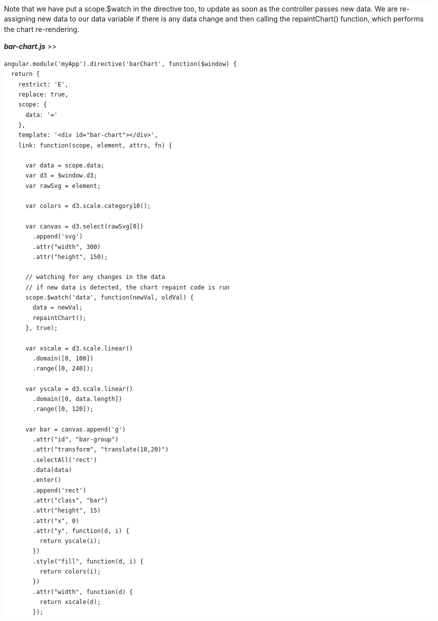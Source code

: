 Note that we have put a scope.$watch in the directive too, to update as soon as the controller passes new data. We are re-assigning new data to our data variable if there is any data change and then calling the repaintChart() function, which performs the chart re-rendering.

***bar-chart.js*** >>

    angular.module('myApp').directive('barChart', function($window) {
      return {
        restrict: 'E',
        replace: true,
        scope: {
          data: '='
        },
        template: '<div id="bar-chart"></div>',
        link: function(scope, element, attrs, fn) {
    
          var data = scope.data;
          var d3 = $window.d3;
          var rawSvg = element;
    
          var colors = d3.scale.category10();
    
          var canvas = d3.select(rawSvg[0])
            .append('svg')
            .attr("width", 300)
            .attr("height", 150);
    
          // watching for any changes in the data
          // if new data is detected, the chart repaint code is run
          scope.$watch('data', function(newVal, oldVal) {
            data = newVal;
            repaintChart();
          }, true);
    
          var xscale = d3.scale.linear()
            .domain([0, 100])
            .range([0, 240]);
    
          var yscale = d3.scale.linear()
            .domain([0, data.length])
            .range([0, 120]);
    
          var bar = canvas.append('g')
            .attr("id", "bar-group")
            .attr("transform", "translate(10,20)")
            .selectAll('rect')
            .data(data)
            .enter()
            .append('rect')
            .attr("class", "bar")
            .attr("height", 15)
            .attr("x", 0)
            .attr("y", function(d, i) {
              return yscale(i);
            })
            .style("fill", function(d, i) {
              return colors(i);
            })
            .attr("width", function(d) {
              return xscale(d);
            });
    

  [1]: https://jsfiddle.net/rishabh1990/1om83rzt/
  [1]: http://nicolashery.com/integrating-d3js-visualizations-in-a-react-app/
  [2]: http://nicolashery.com
  [3]: https://facebook.github.io/react/docs/more-about-refs.html